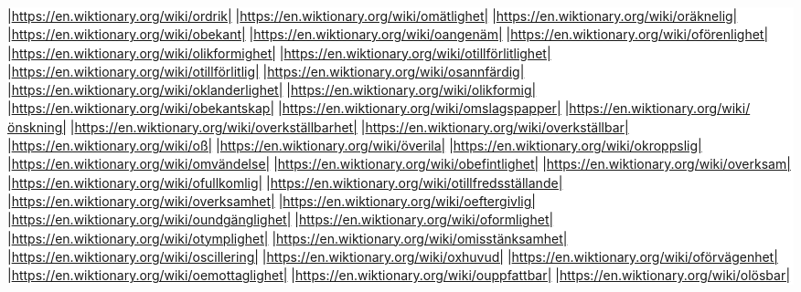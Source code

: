 |https://en.wiktionary.org/wiki/ordrik|
|https://en.wiktionary.org/wiki/omätlighet|
|https://en.wiktionary.org/wiki/oräknelig|
|https://en.wiktionary.org/wiki/obekant|
|https://en.wiktionary.org/wiki/oangenäm|
|https://en.wiktionary.org/wiki/oförenlighet|
|https://en.wiktionary.org/wiki/olikformighet|
|https://en.wiktionary.org/wiki/otillförlitlighet|
|https://en.wiktionary.org/wiki/otillförlitlig|
|https://en.wiktionary.org/wiki/osannfärdig|
|https://en.wiktionary.org/wiki/oklanderlighet|
|https://en.wiktionary.org/wiki/olikformig|
|https://en.wiktionary.org/wiki/obekantskap|
|https://en.wiktionary.org/wiki/omslagspapper|
|https://en.wiktionary.org/wiki/önskning|
|https://en.wiktionary.org/wiki/overkställbarhet|
|https://en.wiktionary.org/wiki/overkställbar|
|https://en.wiktionary.org/wiki/oß|
|https://en.wiktionary.org/wiki/överila|
|https://en.wiktionary.org/wiki/okroppslig|
|https://en.wiktionary.org/wiki/omvändelse|
|https://en.wiktionary.org/wiki/obefintlighet|
|https://en.wiktionary.org/wiki/overksam|
|https://en.wiktionary.org/wiki/ofullkomlig|
|https://en.wiktionary.org/wiki/otillfredsställande|
|https://en.wiktionary.org/wiki/overksamhet|
|https://en.wiktionary.org/wiki/oeftergivlig|
|https://en.wiktionary.org/wiki/oundgänglighet|
|https://en.wiktionary.org/wiki/oformlighet|
|https://en.wiktionary.org/wiki/otymplighet|
|https://en.wiktionary.org/wiki/omisstänksamhet|
|https://en.wiktionary.org/wiki/oscillering|
|https://en.wiktionary.org/wiki/oxhuvud|
|https://en.wiktionary.org/wiki/oförvägenhet|
|https://en.wiktionary.org/wiki/oemottaglighet|
|https://en.wiktionary.org/wiki/ouppfattbar|
|https://en.wiktionary.org/wiki/olösbar|